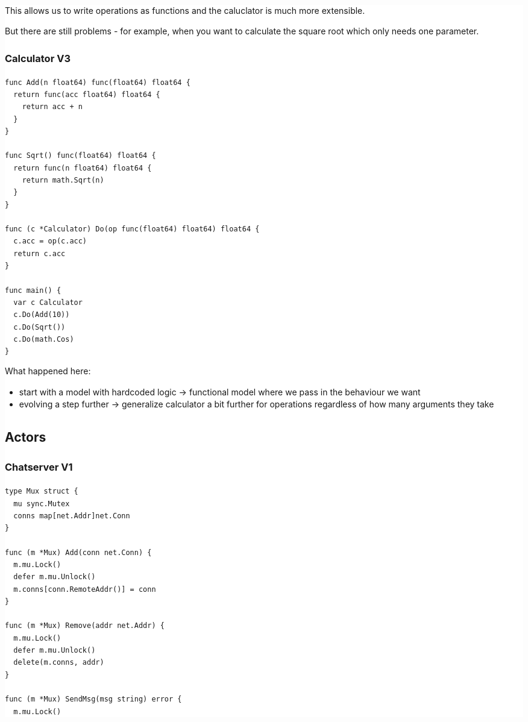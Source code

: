 This allows us to write operations as functions and the caluclator is much more
extensible.

But there are still problems - for example, when you want to calculate the 
square root which only needs one parameter.

### Calculator V3

```
func Add(n float64) func(float64) float64 {
  return func(acc float64) float64 {
    return acc + n
  }
}

func Sqrt() func(float64) float64 {
  return func(n float64) float64 {
    return math.Sqrt(n)
  }
}

func (c *Calculator) Do(op func(float64) float64) float64 {
  c.acc = op(c.acc)
  return c.acc
}

func main() {
  var c Calculator
  c.Do(Add(10))
  c.Do(Sqrt())
  c.Do(math.Cos)
}
```

What happened here:

- start with a model with hardcoded logic -> functional model where we pass in 
  the behaviour we want
- evolving a step further -> generalize calculator a bit further for operations
  regardless of how many arguments they take

## Actors

### Chatserver V1

```
type Mux struct {
  mu sync.Mutex
  conns map[net.Addr]net.Conn
}

func (m *Mux) Add(conn net.Conn) {
  m.mu.Lock()
  defer m.mu.Unlock()
  m.conns[conn.RemoteAddr()] = conn
}

func (m *Mux) Remove(addr net.Addr) {
  m.mu.Lock()
  defer m.mu.Unlock()
  delete(m.conns, addr)
}

func (m *Mux) SendMsg(msg string) error {
  m.mu.Lock()
```